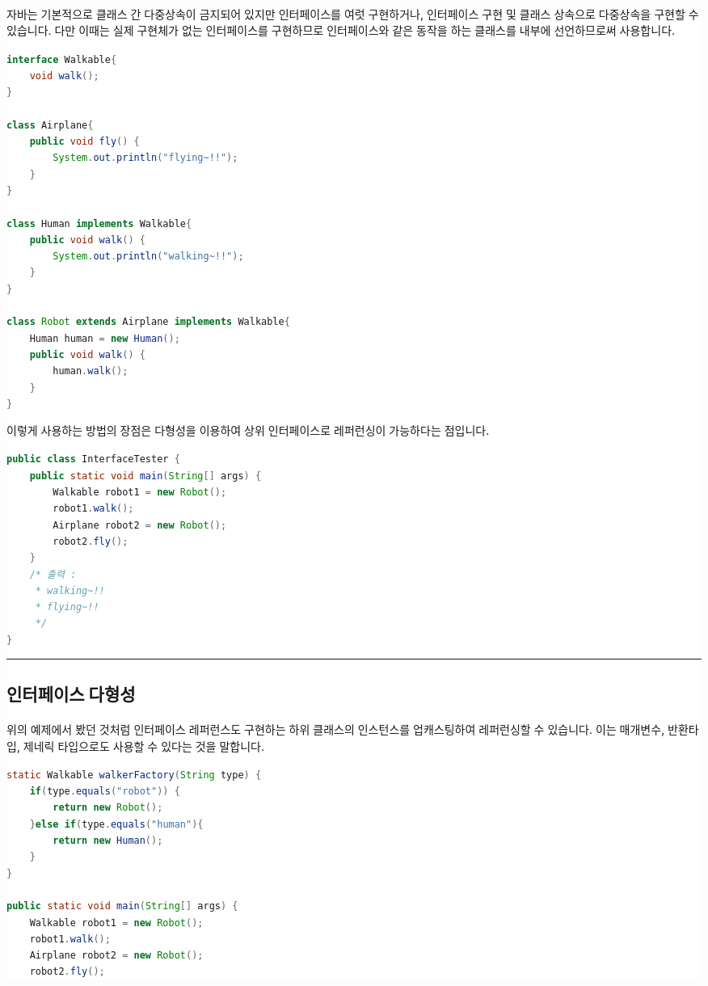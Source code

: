 자바는 기본적으로 클래스 간 다중상속이 금지되어 있지만 인터페이스를 여럿 구현하거나, 인터페이스 구현 및 클래스 상속으로 다중상속을 구현할 수 있습니다. 다만 이때는 실제 구현체가 없는 인터페이스를 구현하므로 인터페이스와 같은 동작을 하는 클래스를 내부에 선언하므로써 사용합니다.

```java
interface Walkable{
	void walk();
}

class Airplane{
	public void fly() {
		System.out.println("flying~!!");
	}
}

class Human implements Walkable{
	public void walk() {
		System.out.println("walking~!!");
	}
}

class Robot extends Airplane implements Walkable{
	Human human = new Human();
	public void walk() {
		human.walk();
	}
}
```

이렇게 사용하는 방법의 장점은 다형성을 이용하여 상위 인터페이스로 레퍼런싱이 가능하다는 점입니다.

```java
public class InterfaceTester {
	public static void main(String[] args) {
		Walkable robot1 = new Robot();
		robot1.walk();
		Airplane robot2 = new Robot();
		robot2.fly();
	}
	/* 출력 :
	 * walking~!!
	 * flying~!!
	 */
}
```

---

## 인터페이스 다형성

위의 예제에서 봤던 것처럼 인터페이스 레퍼런스도 구현하는 하위 클래스의 인스턴스를 업캐스팅하여 레퍼런싱할 수 있습니다. 이는 매개변수, 반환타입, 제네릭 타입으로도 사용할 수 있다는 것을 말합니다.

```java
static Walkable walkerFactory(String type) {
	if(type.equals("robot")) {
		return new Robot();
	}else if(type.equals("human"){
		return new Human();
	}
}

public static void main(String[] args) {
	Walkable robot1 = new Robot();
	robot1.walk();
	Airplane robot2 = new Robot();
	robot2.fly();
```